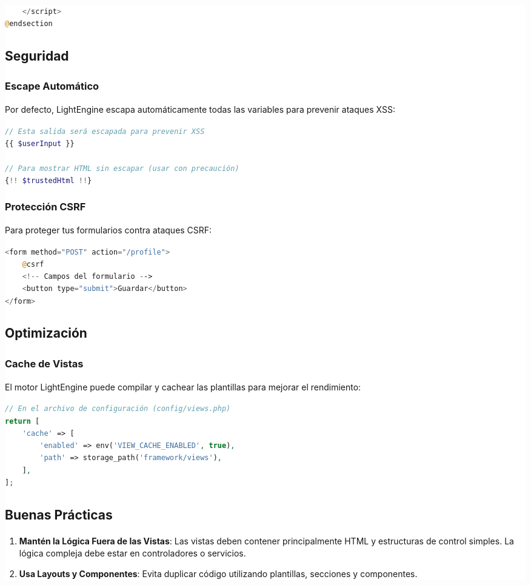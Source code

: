 ```php
    </script>
@endsection
```

## Seguridad

### Escape Automático

Por defecto, LightEngine escapa automáticamente todas las variables para prevenir ataques XSS:

```php
// Esta salida será escapada para prevenir XSS
{{ $userInput }}

// Para mostrar HTML sin escapar (usar con precaución)
{!! $trustedHtml !!}
```

### Protección CSRF

Para proteger tus formularios contra ataques CSRF:

```php
<form method="POST" action="/profile">
    @csrf
    <!-- Campos del formulario -->
    <button type="submit">Guardar</button>
</form>
```

## Optimización

### Cache de Vistas

El motor LightEngine puede compilar y cachear las plantillas para mejorar el rendimiento:

```php
// En el archivo de configuración (config/views.php)
return [
    'cache' => [
        'enabled' => env('VIEW_CACHE_ENABLED', true),
        'path' => storage_path('framework/views'),
    ],
];
```

## Buenas Prácticas

1. **Mantén la Lógica Fuera de las Vistas**: Las vistas deben contener principalmente HTML y estructuras de control simples. La lógica compleja debe estar en controladores o servicios.

2. **Usa Layouts y Componentes**: Evita duplicar código utilizando plantillas, secciones y componentes.
